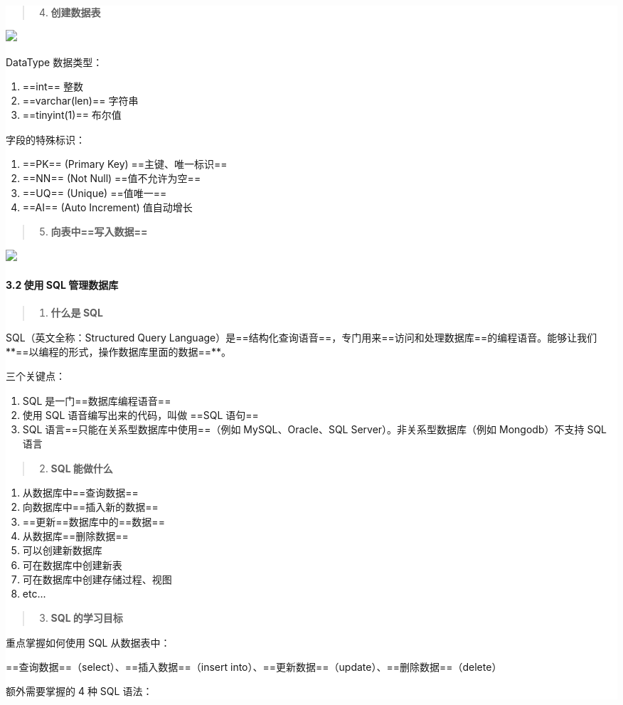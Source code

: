 

> 4. **创建数据表**

![](D:\desktop\learning\Node.js\img\创建数据表.png)

DataType 数据类型：

1. ==int== 整数
2. ==varchar(len)== 字符串
3. ==tinyint(1)== 布尔值

字段的特殊标识：

1. ==PK== (Primary Key) ==主键、唯一标识==
2. ==NN== (Not Null) ==值不允许为空==
3. ==UQ== (Unique) ==值唯一==
4. ==AI== (Auto Increment) 值自动增长



> 5. **向表中==写入数据==**

![](D:\desktop\learning\Node.js\img\向表中写入数据.png)



#### 3.2 使用 SQL 管理数据库

> 1. **什么是 SQL**

SQL（英文全称：Structured Query Language）是==结构化查询语音==，专门用来==访问和处理数据库==的编程语音。能够让我们**==以编程的形式，操作数据库里面的数据==**。

三个关键点：

1. SQL 是一门==数据库编程语音==
2. 使用 SQL 语音编写出来的代码，叫做 ==SQL 语句==
3. SQL 语言==只能在关系型数据库中使用==（例如 MySQL、Oracle、SQL Server）。非关系型数据库（例如 Mongodb）不支持 SQL 语言



> 2. **SQL 能做什么**

1. 从数据库中==查询数据==
2. 向数据库中==插入新的数据==
3. ==更新==数据库中的==数据==
4. 从数据库==删除数据==
5. 可以创建新数据库
6. 可在数据库中创建新表
7. 可在数据库中创建存储过程、视图
8. etc...



> 3. **SQL 的学习目标**

重点掌握如何使用 SQL 从数据表中：

==查询数据==（select）、==插入数据==（insert into）、==更新数据==（update）、==删除数据==（delete）

额外需要掌握的 4 种 SQL 语法：
